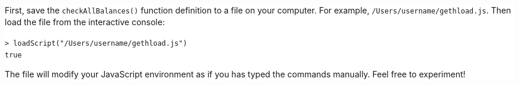 First, save the `checkAllBalances()` function definition to a file on your computer. For example, `/Users/username/gethload.js`. Then load the file from the interactive console:

```
> loadScript("/Users/username/gethload.js")
true
```

The file will modify your JavaScript environment as if you has typed the commands manually. Feel free to experiment!